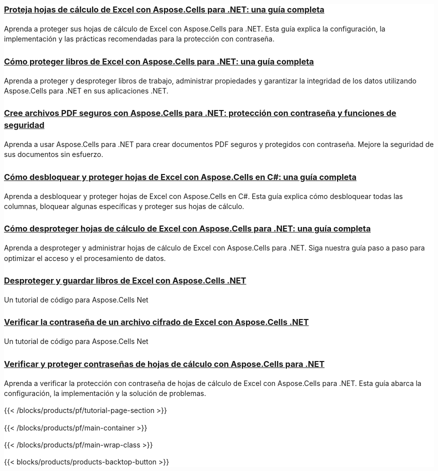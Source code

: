 ### [Proteja hojas de cálculo de Excel con Aspose.Cells para .NET: una guía completa](./secure-excel-sheets-aspose-cells-net)
Aprenda a proteger sus hojas de cálculo de Excel con Aspose.Cells para .NET. Esta guía explica la configuración, la implementación y las prácticas recomendadas para la protección con contraseña.

### [Cómo proteger libros de Excel con Aspose.Cells para .NET: una guía completa](./secure-excel-workbooks-aspose-cells-dotnet)
Aprenda a proteger y desproteger libros de trabajo, administrar propiedades y garantizar la integridad de los datos utilizando Aspose.Cells para .NET en sus aplicaciones .NET.

### [Cree archivos PDF seguros con Aspose.Cells para .NET: protección con contraseña y funciones de seguridad](./secure-pdf-creation-aspose-cells-net)
Aprenda a usar Aspose.Cells para .NET para crear documentos PDF seguros y protegidos con contraseña. Mejore la seguridad de sus documentos sin esfuerzo.

### [Cómo desbloquear y proteger hojas de Excel con Aspose.Cells en C#: una guía completa](./unlock-protect-excel-sheets-aspose-cells-dotnet)
Aprenda a desbloquear y proteger hojas de Excel con Aspose.Cells en C#. Esta guía explica cómo desbloquear todas las columnas, bloquear algunas específicas y proteger sus hojas de cálculo.

### [Cómo desproteger hojas de cálculo de Excel con Aspose.Cells para .NET: una guía completa](./unprotect-excel-sheets-aspose-cells-dot-net-guide)
Aprenda a desproteger y administrar hojas de cálculo de Excel con Aspose.Cells para .NET. Siga nuestra guía paso a paso para optimizar el acceso y el procesamiento de datos.

### [Desproteger y guardar libros de Excel con Aspose.Cells .NET](./unprotect-save-excel-aspose-cells-net)
Un tutorial de código para Aspose.Cells Net

### [Verificar la contraseña de un archivo cifrado de Excel con Aspose.Cells .NET](./verify-encrypted-excel-file-password-aspose-cells-net)
Un tutorial de código para Aspose.Cells Net

### [Verificar y proteger contraseñas de hojas de cálculo con Aspose.Cells para .NET](./verify-password-protection-aspose-cells-net)
Aprenda a verificar la protección con contraseña de hojas de cálculo de Excel con Aspose.Cells para .NET. Esta guía abarca la configuración, la implementación y la solución de problemas.



{{< /blocks/products/pf/tutorial-page-section >}}

{{< /blocks/products/pf/main-container >}}

{{< /blocks/products/pf/main-wrap-class >}}

{{< blocks/products/products-backtop-button >}}